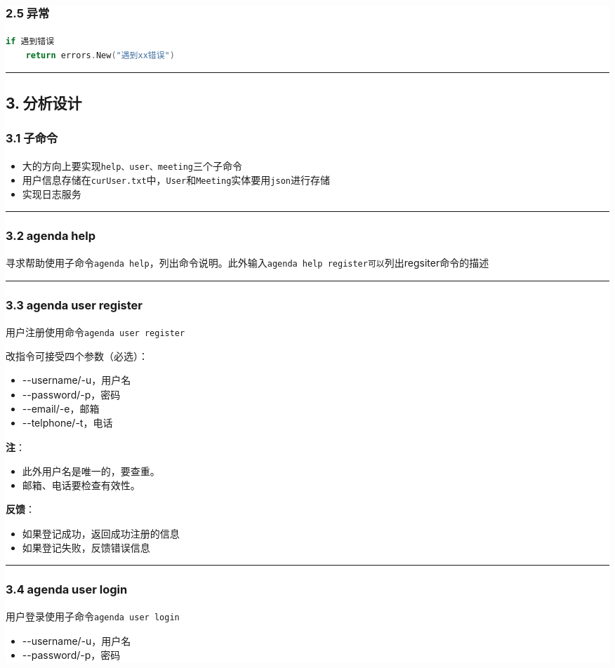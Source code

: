 
### 2.5 异常

```go
if 遇到错误
    return errors.New("遇到xx错误")
```

---

## 3. 分析设计

### 3.1 子命令 

- 大的方向上要实现`help、user、meeting`三个子命令
- 用户信息存储在`curUser.txt`中，`User`和`Meeting`实体要用`json`进行存储
- 实现日志服务

---

### 3.2 agenda help

寻求帮助使用子命令`agenda help`，列出命令说明。此外输入`agenda help register可以`列出regsiter命令的描述

---

### 3.3 agenda user register

用户注册使用命令`agenda user register`

改指令可接受四个参数（必选）：

- --username/-u，用户名
- --password/-p，密码
- --email/-e，邮箱
- --telphone/-t，电话

**注**：

- 此外用户名是唯一的，要查重。
- 邮箱、电话要检查有效性。

**反馈**：

- 如果登记成功，返回成功注册的信息
- 如果登记失败，反馈错误信息

---

### 3.4 agenda user login

用户登录使用子命令`agenda user login`

- --username/-u，用户名
- --password/-p，密码
